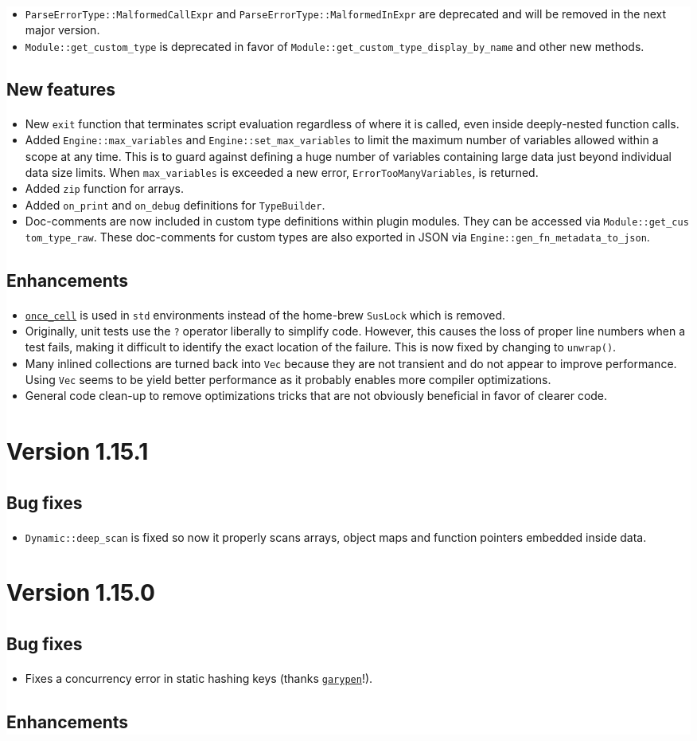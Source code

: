 * `ParseErrorType::MalformedCallExpr` and `ParseErrorType::MalformedInExpr` are deprecated and will be removed in the next major version.
* `Module::get_custom_type` is deprecated in favor of `Module::get_custom_type_display_by_name` and other new methods.

New features
------------

* New `exit` function that terminates script evaluation regardless of where it is called, even inside deeply-nested function calls.
* Added `Engine::max_variables` and `Engine::set_max_variables` to limit the maximum number of variables allowed within a scope at any time. This is to guard against defining a huge number of variables containing large data just beyond individual data size limits. When `max_variables` is exceeded a new error, `ErrorTooManyVariables`, is returned.
* Added `zip` function for arrays.
* Added `on_print` and `on_debug` definitions for `TypeBuilder`.
* Doc-comments are now included in custom type definitions within plugin modules. They can be accessed via `Module::get_custom_type_raw`. These doc-comments for custom types are also exported in JSON via `Engine::gen_fn_metadata_to_json`.

Enhancements
------------

* [`once_cell`](https://crates.io/crates/once_cell) is used in `std` environments instead of the home-brew `SusLock` which is removed.
* Originally, unit tests use the `?` operator liberally to simplify code. However, this causes the loss of proper line numbers when a test fails, making it difficult to identify the exact location of the failure. This is now fixed by changing to `unwrap()`.
* Many inlined collections are turned back into `Vec` because they are not transient and do not appear to improve performance.  Using `Vec` seems to be yield better performance as it probably enables more compiler optimizations.
* General code clean-up to remove optimizations tricks that are not obviously beneficial in favor of clearer code.


Version 1.15.1
==============

Bug fixes
---------

* `Dynamic::deep_scan` is fixed so now it properly scans arrays, object maps and function pointers embedded inside data.


Version 1.15.0
==============

Bug fixes
---------

* Fixes a concurrency error in static hashing keys (thanks [`garypen`](https://github.com/garypen)!).

Enhancements
------------
